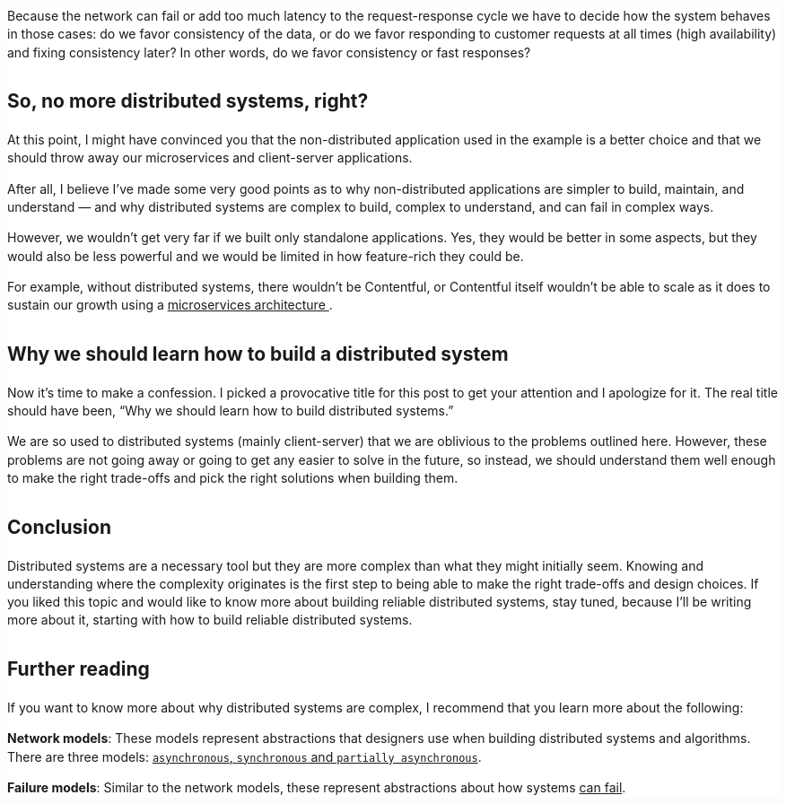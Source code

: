 Because the network can fail or add too much latency to the request-response cycle we have to decide how the system behaves in those cases: do we favor consistency of the data, or do we favor responding to customer requests at all times (high availability) and fixing consistency later? In other words, do we favor consistency or fast responses?

## So, no more distributed systems, right?

At this point, I might have convinced you that the non-distributed application used in the example is a better choice and that we should throw away our microservices and client-server applications.

After all, I believe I’ve made some very good points as to why non-distributed applications are simpler to build, maintain, and understand — and why distributed systems are complex to build, complex to understand, and can fail in complex ways.

However, we wouldn’t get very far if we built only standalone applications. Yes, they would be better in some aspects, but they would also be less powerful and we would be limited in how feature-rich they could be.

For example, without distributed systems, there wouldn’t be Contentful, or Contentful itself wouldn’t be able to scale as it does to sustain our growth using a [ microservices architecture ](https://www.contentful.com/r/knowledgebase/microservice-architecture/).

## Why we should learn how to build a distributed system

Now it’s time to make a confession. I picked a provocative title for this post to get your attention and I apologize for it. The real title should have been, “Why we should learn how to build distributed systems.”

We are so used to distributed systems (mainly client-server) that we are oblivious to the problems outlined here. However, these problems are not going away or going to get any easier to solve in the future, so instead, we should understand them well enough to make the right trade-offs and pick the right solutions when building them.

## Conclusion

Distributed systems are a necessary tool but they are more complex than what they might initially seem. Knowing and understanding where the complexity originates is the first step to being able to make the right trade-offs and design choices. If you liked this topic and would like to know more about building reliable distributed systems, stay tuned, because I’ll be writing more about it, starting with how to build reliable distributed systems.

## Further reading

If you want to know more about why distributed systems are complex, I recommend that you learn more about the following:

**Network models**: These models represent abstractions that designers use when building distributed systems and algorithms. There are three models: [`asynchronous`, `synchronous` and `partially asynchronous`](https://decentralizedthoughts.github.io/2019-06-01-2019-5-31-models/).

**Failure models**: Similar to the network models, these represent abstractions about how systems [can fail](https://alvaro-videla.com/2013/12/failure-modes-in-distributed-systems.html).
